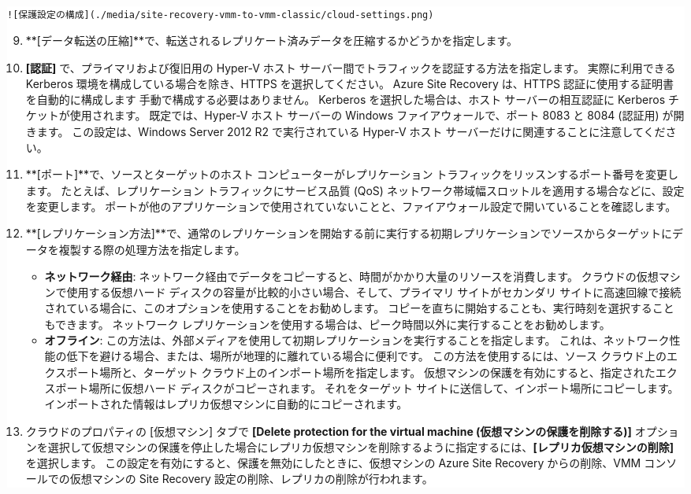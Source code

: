     ![保護設定の構成](./media/site-recovery-vmm-to-vmm-classic/cloud-settings.png)
9. **[データ転送の圧縮]**で、転送されるレプリケート済みデータを圧縮するかどうかを指定します。
10. **[認証]** で、プライマリおよび復旧用の Hyper-V ホスト サーバー間でトラフィックを認証する方法を指定します。 実際に利用できる Kerberos 環境を構成している場合を除き、HTTPS を選択してください。 Azure Site Recovery は、HTTPS 認証に使用する証明書を自動的に構成します 手動で構成する必要はありません。 Kerberos を選択した場合は、ホスト サーバーの相互認証に Kerberos チケットが使用されます。 既定では、Hyper-V ホスト サーバーの Windows ファイアウォールで、ポート 8083 と 8084 (認証用) が開きます。 この設定は、Windows Server 2012 R2 で実行されている Hyper-V ホスト サーバーだけに関連することに注意してください。
11. **[ポート]**で、ソースとターゲットのホスト コンピューターがレプリケーション トラフィックをリッスンするポート番号を変更します。 たとえば、レプリケーション トラフィックにサービス品質 (QoS) ネットワーク帯域幅スロットルを適用する場合などに、設定を変更します。 ポートが他のアプリケーションで使用されていないことと、ファイアウォール設定で開いていることを確認します。
12. **[レプリケーション方法]**で、通常のレプリケーションを開始する前に実行する初期レプリケーションでソースからターゲットにデータを複製する際の処理方法を指定します。

    * **ネットワーク経由**: ネットワーク経由でデータをコピーすると、時間がかかり大量のリソースを消費します。 クラウドの仮想マシンで使用する仮想ハード ディスクの容量が比較的小さい場合、そして、プライマリ サイトがセカンダリ サイトに高速回線で接続されている場合に、このオプションを使用することをお勧めします。 コピーを直ちに開始することも、実行時刻を選択することもできます。 ネットワーク レプリケーションを使用する場合は、ピーク時間以外に実行することをお勧めします。
    * **オフライン**: この方法は、外部メディアを使用して初期レプリケーションを実行することを指定します。 これは、ネットワーク性能の低下を避ける場合、または、場所が地理的に離れている場合に便利です。 この方法を使用するには、ソース クラウド上のエクスポート場所と、ターゲット クラウド上のインポート場所を指定します。 仮想マシンの保護を有効にすると、指定されたエクスポート場所に仮想ハード ディスクがコピーされます。 それをターゲット サイトに送信して、インポート場所にコピーします。 インポートされた情報はレプリカ仮想マシンに自動的にコピーされます。
13. クラウドのプロパティの [仮想マシン] タブで **[Delete protection for the virtual machine (仮想マシンの保護を削除する)]** オプションを選択して仮想マシンの保護を停止した場合にレプリカ仮想マシンを削除するように指定するには、**[レプリカ仮想マシンの削除]** を選択します。 この設定を有効にすると、保護を無効にしたときに、仮想マシンの Azure Site Recovery からの削除、VMM コンソールでの仮想マシンの Site Recovery 設定の削除、レプリカの削除が行われます。
